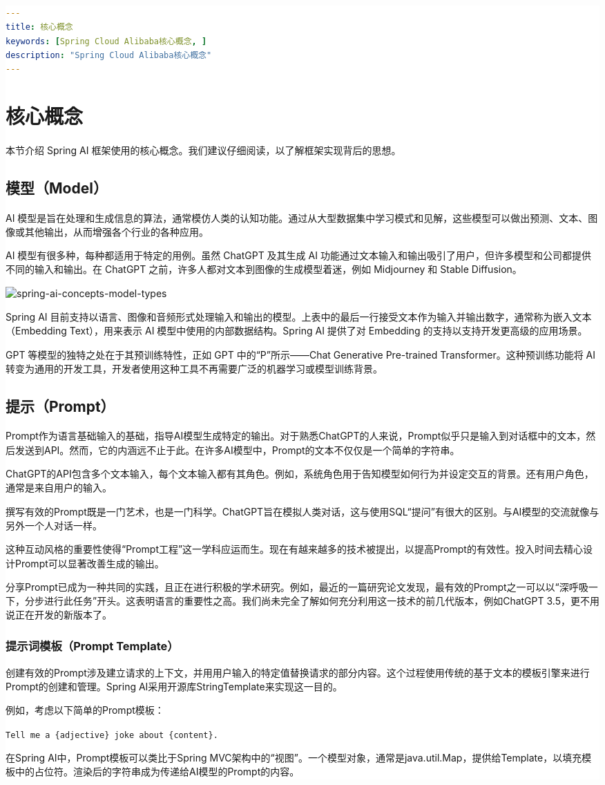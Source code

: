 ```yaml
---
title: 核心概念
keywords: [Spring Cloud Alibaba核心概念, ]
description: "Spring Cloud Alibaba核心概念"
---
```


# 核心概念

本节介绍 Spring AI 框架使用的核心概念。我们建议仔细阅读，以了解框架实现背后的思想。

## 模型（Model）

AI 模型是旨在处理和生成信息的算法，通常模仿人类的认知功能。通过从大型数据集中学习模式和见解，这些模型可以做出预测、文本、图像或其他输出，从而增强各个行业的各种应用。

AI 模型有很多种，每种都适用于特定的用例。虽然 ChatGPT 及其生成 AI 功能通过文本输入和输出吸引了用户，但许多模型和公司都提供不同的输入和输出。在 ChatGPT 之前，许多人都对文本到图像的生成模型着迷，例如 Midjourney 和 Stable Diffusion。

![spring-ai-concepts-model-types](https://img.alicdn.com/imgextra/i2/O1CN01otCVsl22MbQzFKYzJ_!!6000000007106-0-tps-2472-1618.jpg)

Spring AI 目前支持以语言、图像和音频形式处理输入和输出的模型。上表中的最后一行接受文本作为输入并输出数字，通常称为嵌入文本（Embedding Text），用来表示 AI 模型中使用的内部数据结构。Spring  AI 提供了对 Embedding 的支持以支持开发更高级的应用场景。

GPT 等模型的独特之处在于其预训练特性，正如 GPT 中的“P”所示——Chat Generative Pre-trained Transformer。这种预训练功能将 AI 转变为通用的开发工具，开发者使用这种工具不再需要广泛的机器学习或模型训练背景。

## 提示（Prompt）

Prompt作为语言基础输入的基础，指导AI模型生成特定的输出。对于熟悉ChatGPT的人来说，Prompt似乎只是输入到对话框中的文本，然后发送到API。然而，它的内涵远不止于此。在许多AI模型中，Prompt的文本不仅仅是一个简单的字符串。

ChatGPT的API包含多个文本输入，每个文本输入都有其角色。例如，系统角色用于告知模型如何行为并设定交互的背景。还有用户角色，通常是来自用户的输入。

撰写有效的Prompt既是一门艺术，也是一门科学。ChatGPT旨在模拟人类对话，这与使用SQL“提问”有很大的区别。与AI模型的交流就像与另外一个人对话一样。

这种互动风格的重要性使得“Prompt工程”这一学科应运而生。现在有越来越多的技术被提出，以提高Prompt的有效性。投入时间去精心设计Prompt可以显著改善生成的输出。

分享Prompt已成为一种共同的实践，且正在进行积极的学术研究。例如，最近的一篇研究论文发现，最有效的Prompt之一可以以“深呼吸一下，分步进行此任务”开头。这表明语言的重要性之高。我们尚未完全了解如何充分利用这一技术的前几代版本，例如ChatGPT 3.5，更不用说正在开发的新版本了。

### 提示词模板（Prompt Template）

创建有效的Prompt涉及建立请求的上下文，并用用户输入的特定值替换请求的部分内容。这个过程使用传统的基于文本的模板引擎来进行Prompt的创建和管理。Spring AI采用开源库StringTemplate来实现这一目的。

例如，考虑以下简单的Prompt模板：

```text
Tell me a {adjective} joke about {content}.
```

在Spring AI中，Prompt模板可以类比于Spring MVC架构中的“视图”。一个模型对象，通常是java.util.Map，提供给Template，以填充模板中的占位符。渲染后的字符串成为传递给AI模型的Prompt的内容。
